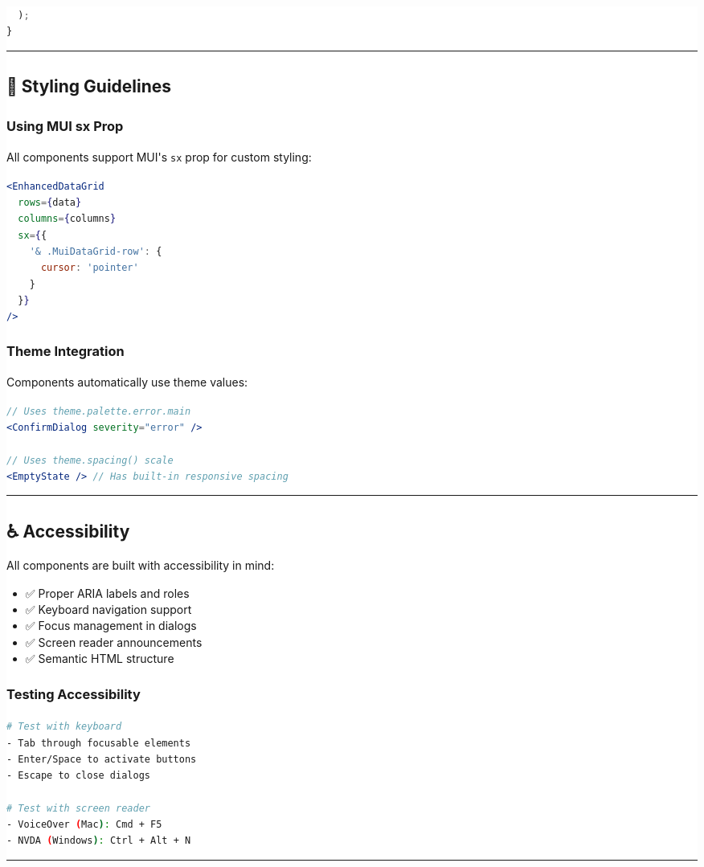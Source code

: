 ```jsx
  );
}
```

---

## 🎨 Styling Guidelines

### Using MUI sx Prop

All components support MUI's `sx` prop for custom styling:

```jsx
<EnhancedDataGrid
  rows={data}
  columns={columns}
  sx={{
    '& .MuiDataGrid-row': {
      cursor: 'pointer'
    }
  }}
/>
```

### Theme Integration

Components automatically use theme values:

```jsx
// Uses theme.palette.error.main
<ConfirmDialog severity="error" />

// Uses theme.spacing() scale
<EmptyState /> // Has built-in responsive spacing
```

---

## ♿ Accessibility

All components are built with accessibility in mind:

- ✅ Proper ARIA labels and roles
- ✅ Keyboard navigation support
- ✅ Focus management in dialogs
- ✅ Screen reader announcements
- ✅ Semantic HTML structure

### Testing Accessibility

```bash
# Test with keyboard
- Tab through focusable elements
- Enter/Space to activate buttons
- Escape to close dialogs

# Test with screen reader
- VoiceOver (Mac): Cmd + F5
- NVDA (Windows): Ctrl + Alt + N
```

---